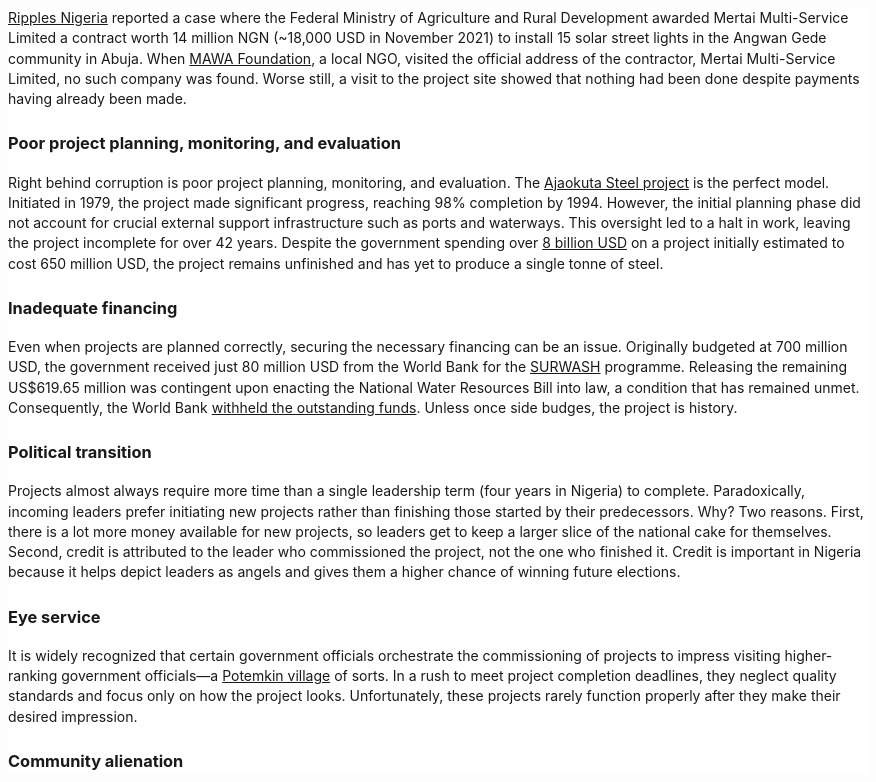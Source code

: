 [Ripples Nigeria](https://www.ripplesnigeria.com/investigation-how-mdas-violate-procurement-rules-in-contract-awards-contractor-offers-2000-to-kill-story/) reported a case where the Federal Ministry of Agriculture and Rural Development awarded Mertai Multi-Service Limited a contract worth 14 million NGN (~18,000 USD in November 2021) to install 15 solar street lights in the Angwan Gede community in Abuja. When [MAWA Foundation](https://mawafd.org/), a local NGO, visited the official address of the contractor, Mertai Multi-Service Limited, no such company was found. Worse still, a visit to the project site showed that nothing had been done despite payments having already been made.

### Poor project planning, monitoring, and evaluation

Right behind corruption is poor project planning, monitoring, and evaluation. The [Ajaokuta Steel project](https://guardian.ng/business-services/ajaokuta-steel-plant-like-refineries-a-story-retold-promises-unkept/) is the perfect model. Initiated in 1979, the project made significant progress, reaching 98% completion by 1994. However, the initial planning phase did not account for crucial external support infrastructure such as ports and waterways. This oversight led to a halt in work, leaving the project incomplete for over 42 years. Despite the government spending over [8 billion USD](https://punchng.com/10-abandoned-projects-in-nigeria-you-should-know-about/) on a project initially estimated to cost 650 million USD, the project remains unfinished and has yet to produce a single tonne of steel.

### Inadequate financing

Even when projects are planned correctly, securing the necessary financing can be an issue. Originally budgeted at 700 million USD, the government received just 80 million USD from the World Bank for the [SURWASH](https://guardian.ng/property/world-bank-approves-700m-surwash-programme-in-seven-states/#:~:text=The%20World%20Bank%20has%20approved%20a%20%24700%20million,1.4%20million%20people%20access%20to%20improved%20sanitation%20services.) programme. Releasing the remaining US$619.65 million was contingent upon enacting the National Water Resources Bill into law, a condition that has remained unmet. Consequently, the World Bank [withheld the outstanding funds](https://nairametrics.com/2024/03/25/controversial-water-bill-delays-release-of-700-million-world-bank-loan-to-nigeria/). Unless once side budges, the project is history.

### Political transition

Projects almost always require more time than a single leadership term (four years in Nigeria) to complete. Paradoxically, incoming leaders prefer initiating new projects rather than finishing those started by their predecessors. Why? Two reasons. First, there is a lot more money available for new projects, so leaders get to keep a larger slice of the national cake for themselves. Second, credit is attributed to the leader who commissioned the project, not the one who finished it. Credit is important in Nigeria because it helps depict leaders as angels and gives them a higher chance of winning future elections.

### Eye service

It is widely recognized that certain government officials orchestrate the commissioning of projects to impress visiting higher-ranking government officials—a [Potemkin village](https://en.wikipedia.org/wiki/Potemkin_village) of sorts.  In a rush to meet project completion deadlines, they neglect quality standards and focus only on how the project looks. Unfortunately, these projects rarely function properly after they make their desired impression.

### Community alienation
